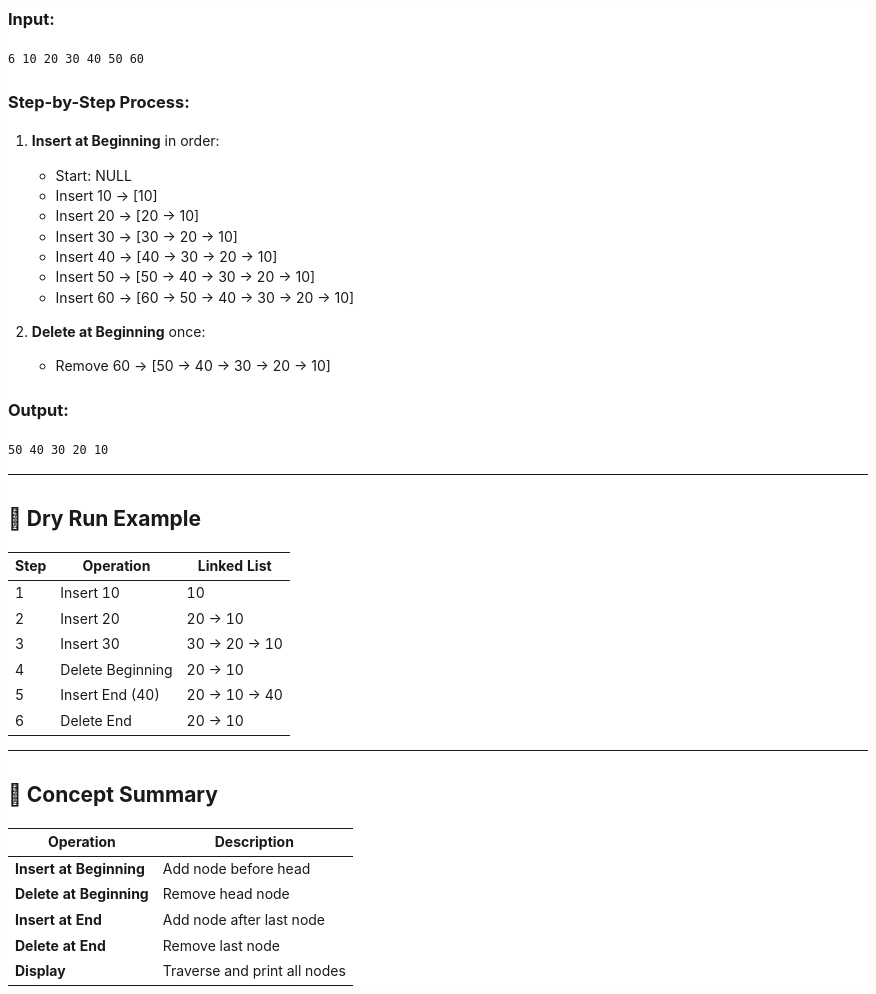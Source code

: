 ### Input:

```
6 10 20 30 40 50 60
```

### Step-by-Step Process:

1. **Insert at Beginning** in order:
    
    - Start: NULL
    - Insert 10 → [10]
    - Insert 20 → [20 → 10]
    - Insert 30 → [30 → 20 → 10]
    - Insert 40 → [40 → 30 → 20 → 10]
    - Insert 50 → [50 → 40 → 30 → 20 → 10]
    - Insert 60 → [60 → 50 → 40 → 30 → 20 → 10]
2. **Delete at Beginning** once:
    
    - Remove 60 → [50 → 40 → 30 → 20 → 10]

### Output:

```
50 40 30 20 10
```

---

## 🧮 Dry Run Example

|Step|Operation|Linked List|
|---|---|---|
|1|Insert 10|10|
|2|Insert 20|20 → 10|
|3|Insert 30|30 → 20 → 10|
|4|Delete Beginning|20 → 10|
|5|Insert End (40)|20 → 10 → 40|
|6|Delete End|20 → 10|

---

## 🧠 Concept Summary

|Operation|Description|
|---|---|
|**Insert at Beginning**|Add node before head|
|**Delete at Beginning**|Remove head node|
|**Insert at End**|Add node after last node|
|**Delete at End**|Remove last node|
|**Display**|Traverse and print all nodes|